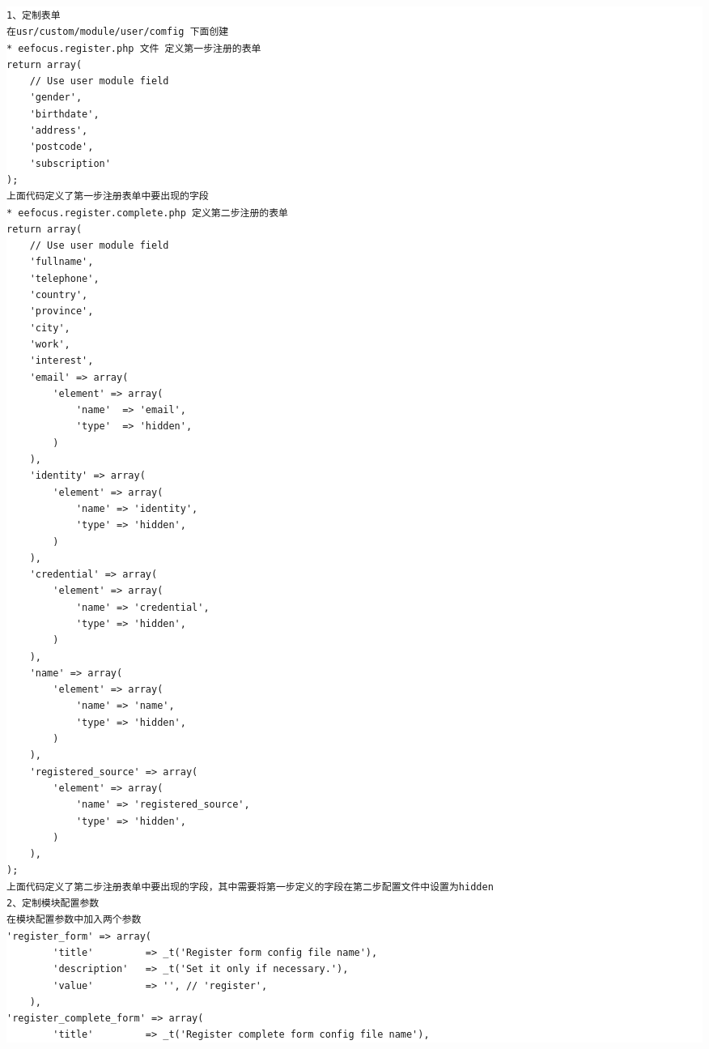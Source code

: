 ```
1、定制表单
在usr/custom/module/user/comfig 下面创建
* eefocus.register.php 文件 定义第一步注册的表单
return array(
    // Use user module field
    'gender',
    'birthdate',
    'address',
    'postcode',
    'subscription'
);
上面代码定义了第一步注册表单中要出现的字段
* eefocus.register.complete.php 定义第二步注册的表单
return array(
    // Use user module field
    'fullname',
    'telephone',
    'country',
    'province',
    'city',
    'work',
    'interest',
    'email' => array(
        'element' => array(
            'name'  => 'email',
            'type'  => 'hidden',
        )
    ),
    'identity' => array(
        'element' => array(
            'name' => 'identity',
            'type' => 'hidden',
        )
    ),
    'credential' => array(
        'element' => array(
            'name' => 'credential',
            'type' => 'hidden',
        )
    ),
    'name' => array(
        'element' => array(
            'name' => 'name',
            'type' => 'hidden',
        )
    ),
    'registered_source' => array(
        'element' => array(
            'name' => 'registered_source',
            'type' => 'hidden',
        )
    ),
);
上面代码定义了第二步注册表单中要出现的字段，其中需要将第一步定义的字段在第二步配置文件中设置为hidden
2、定制模块配置参数
在模块配置参数中加入两个参数
'register_form' => array(
        'title'         => _t('Register form config file name'),
        'description'   => _t('Set it only if necessary.'),
        'value'         => '', // 'register',
    ),
'register_complete_form' => array(
        'title'         => _t('Register complete form config file name'),
```